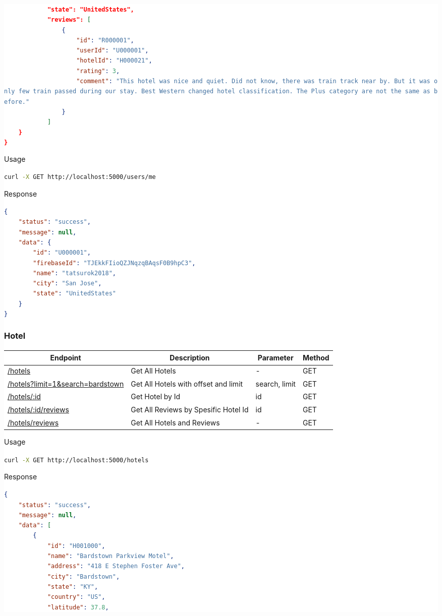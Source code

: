 ```json
            "state": "UnitedStates",
            "reviews": [
                {
                    "id": "R000001",
                    "userId": "U000001",
                    "hotelId": "H000021",
                    "rating": 3,
                    "comment": "This hotel was nice and quiet. Did not know, there was train track near by. But it was only few train passed during our stay. Best Western changed hotel classification. The Plus category are not the same as before."
                }
            ]
    }
}
```

Usage
```sh
curl -X GET http://localhost:5000/users/me
```
Response
```json
{
    "status": "success",
    "message": null,
    "data": {
        "id": "U000001",
        "firebaseId": "TJEkkFIioQZJNqzqBAqsF0B9hpC3",
        "name": "tatsurok2018",
        "city": "San Jose",
        "state": "UnitedStates"
    }
}
```

### Hotel
| Endpoint | Description | Parameter | Method|
| ------ | ------ | ------ | ------ |
| [/hotels](http://localhost:5000/hotels) | Get All Hotels | - | GET |
| [/hotels?limit=1&search=bardstown](http://localhost:5000/hotels) | Get All Hotels with offset and limit | search, limit | GET |
| [/hotels/:id](http://localhost:5000/hotels/1) | Get Hotel by Id | id | GET |
| [/hotels/:id/reviews](http://localhost:5000/hotels/1/reviews) | Get All Reviews by Spesific Hotel Id | id | GET |
| [/hotels/reviews](http://localhost:5000/hotels/reviews) | Get All Hotels and Reviews | - | GET |

Usage
```sh
curl -X GET http://localhost:5000/hotels
```
Response
```json
{
    "status": "success",
    "message": null,
    "data": [
        {
            "id": "H001000",
            "name": "Bardstown Parkview Motel",
            "address": "418 E Stephen Foster Ave",
            "city": "Bardstown",
            "state": "KY",
            "country": "US",
            "latitude": 37.8,
```